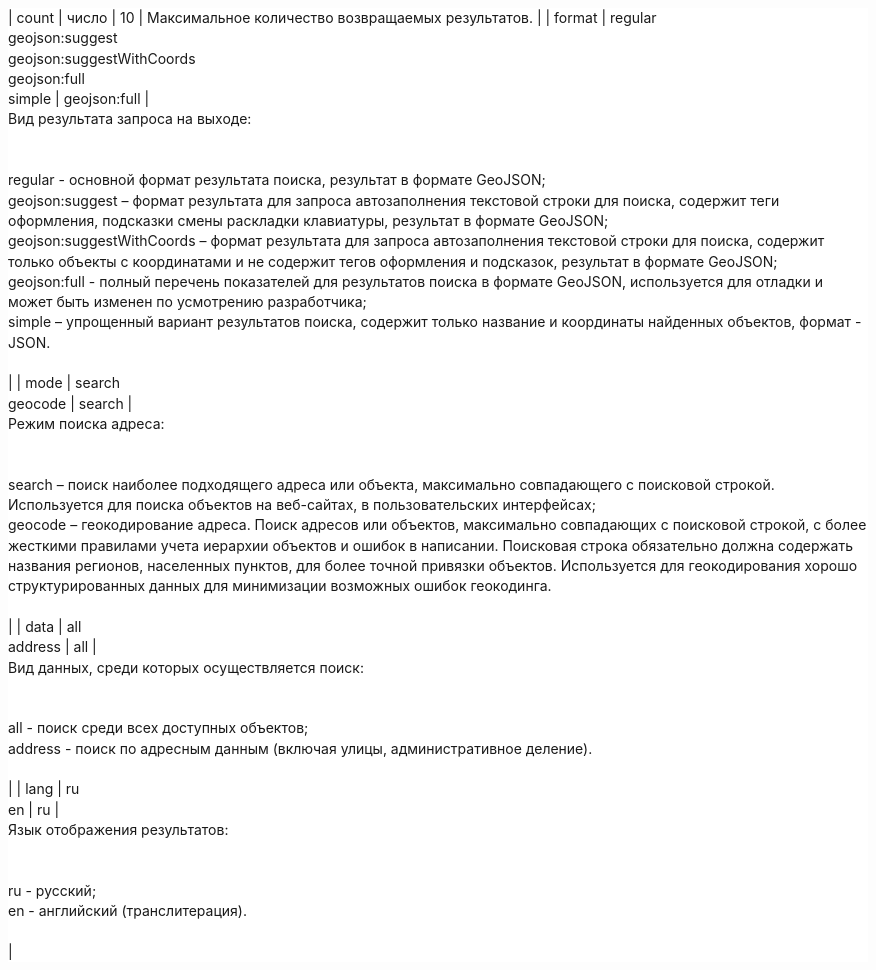 | count           | число                                                                                                                                                                                            | 10                    | Максимальное количество возвращаемых результатов\.                                                                                                                                                                                                                                                                                                                                                                                                                                                                                                                                                                                                                                                                                                                                                                                                                                                                                   |
| format          | regular</br>			geojson:suggest</br>			geojson:suggestWithCoords</br>			geojson:full</br>			simple                                                                                                | geojson:full          | </br>			Вид результата запроса на выходе:</br></br>			</br>				regular \- основной формат результата поиска, результат в формате GeoJSON;</br>				geojson:suggest – формат результата для запроса автозаполнения текстовой строки для поиска, содержит теги оформления, подсказки смены раскладки клавиатуры, результат в формате GeoJSON;</br>				geojson:suggestWithCoords – формат результата для запроса автозаполнения текстовой строки для поиска, содержит только объекты с координатами и не содержит тегов оформления и подсказок, результат в формате GeoJSON;</br>				geojson:full \- полный перечень показателей для результатов поиска в формате GeoJSON, используется для отладки и может быть изменен по усмотрению разработчика;</br>				simple – упрощенный вариант результатов поиска, содержит только название и координаты найденных объектов, формат \- JSON\.</br>			</br>			                                  |
| mode            | search</br>			geocode                                                                                                                                                                            | search                | </br>			Режим поиска адреса:</br></br>			</br>				search – поиск наиболее подходящего адреса или объекта, максимально совпадающего с поисковой строкой\. Используется для поиска объектов на веб\-сайтах, в пользовательских интерфейсах;</br>				geocode – геокодирование адреса\. Поиск адресов или объектов, максимально совпадающих с поисковой строкой, с более жесткими правилами учета иерархии объектов и ошибок в написании\. Поисковая строка обязательно должна содержать названия регионов, населенных пунктов, для более точной привязки объектов\. Используется для геокодирования хорошо структурированных данных для минимизации возможных ошибок геокодинга\.</br>			</br>			                                                                                                                                                                                                                                       |
| data            | all</br>			address                                                                                                                                                                               | all                   | </br>			Вид данных, среди которых осуществляется поиск:</br></br>			</br>				all \- поиск среди всех доступных объектов;</br>				address \- поиск по адресным данным \(включая улицы, административное деление\)\.</br>			</br>			                                                                                                                                                                                                                                                                                                                                                                                                                                                                                                                                                                                                                                                                                                   |
| lang            | ru</br>			en                                                                                                                                                                                     | ru                    | </br>			Язык отображения результатов:</br></br>			</br>				ru \- русский;</br>				en \- английский \(транслитерация\)\.</br>			</br>			                                                                                                                                                                                                                                                                                                                                                                                                                                                                                                                                                                                                                                                                                                                                                                                              |